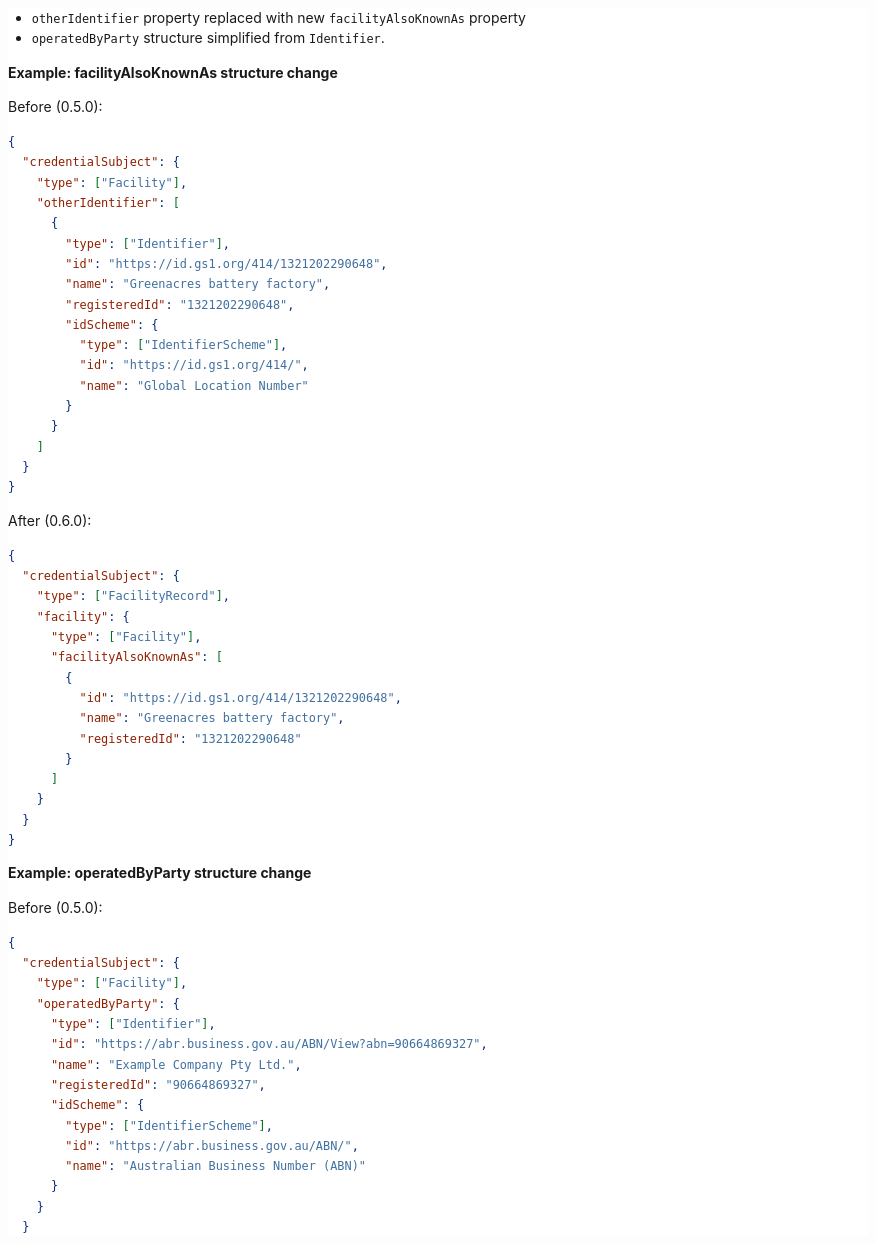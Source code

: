 - `otherIdentifier` property replaced with new `facilityAlsoKnownAs` property
- `operatedByParty` structure simplified from `Identifier`.

**Example: facilityAlsoKnownAs structure change**

Before (0.5.0):

```json
{
  "credentialSubject": {
    "type": ["Facility"],
    "otherIdentifier": [
      {
        "type": ["Identifier"],
        "id": "https://id.gs1.org/414/1321202290648",
        "name": "Greenacres battery factory",
        "registeredId": "1321202290648",
        "idScheme": {
          "type": ["IdentifierScheme"],
          "id": "https://id.gs1.org/414/",
          "name": "Global Location Number"
        }
      }
    ]
  }
}
```

After (0.6.0):

```json
{
  "credentialSubject": {
    "type": ["FacilityRecord"],
    "facility": {
      "type": ["Facility"],
      "facilityAlsoKnownAs": [
        {
          "id": "https://id.gs1.org/414/1321202290648",
          "name": "Greenacres battery factory",
          "registeredId": "1321202290648"
        }
      ]
    }
  }
}
```

**Example: operatedByParty structure change**

Before (0.5.0):

```json
{
  "credentialSubject": {
    "type": ["Facility"],
    "operatedByParty": {
      "type": ["Identifier"],
      "id": "https://abr.business.gov.au/ABN/View?abn=90664869327",
      "name": "Example Company Pty Ltd.",
      "registeredId": "90664869327",
      "idScheme": {
        "type": ["IdentifierScheme"],
        "id": "https://abr.business.gov.au/ABN/",
        "name": "Australian Business Number (ABN)"
      }
    }
  }
```